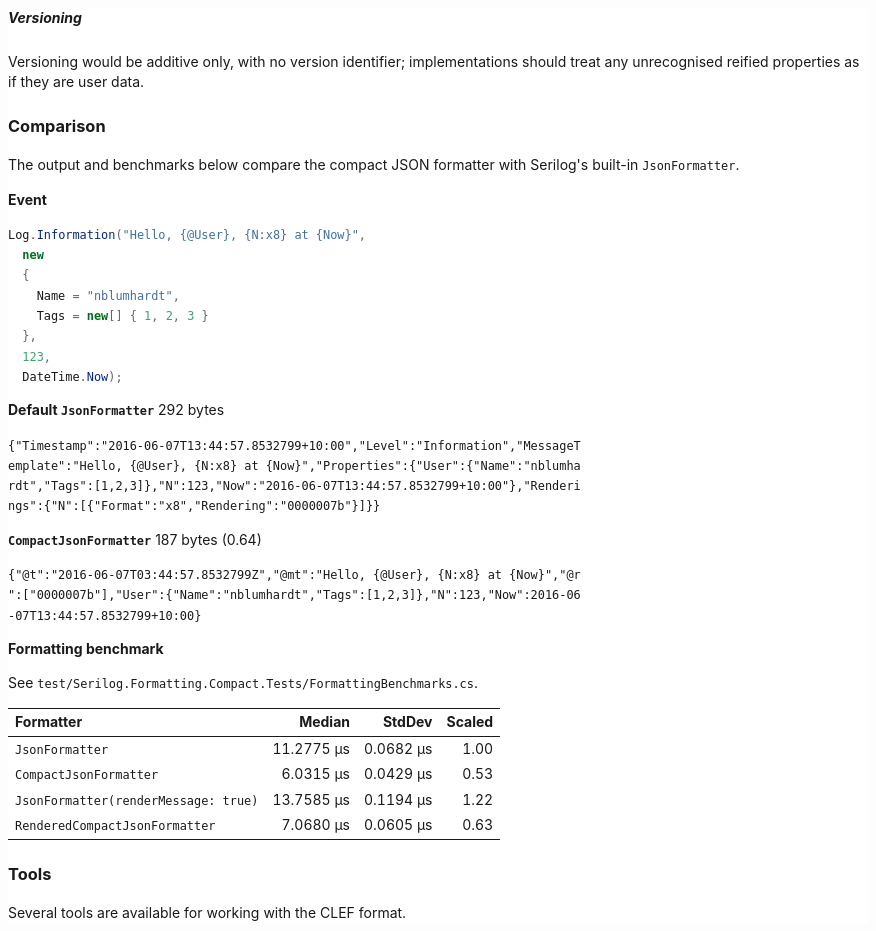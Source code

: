 ##### Versioning

Versioning would be additive only, with no version identifier; implementations should treat any unrecognised reified properties as if they are user data.

### Comparison

The output and benchmarks below compare the compact JSON formatter with Serilog's built-in `JsonFormatter`.

**Event**

```csharp
Log.Information("Hello, {@User}, {N:x8} at {Now}",
  new
  {
    Name = "nblumhardt",
    Tags = new[] { 1, 2, 3 }
  },
  123,
  DateTime.Now);
```

**Default `JsonFormatter`** 292 bytes

```
{"Timestamp":"2016-06-07T13:44:57.8532799+10:00","Level":"Information","MessageT
emplate":"Hello, {@User}, {N:x8} at {Now}","Properties":{"User":{"Name":"nblumha
rdt","Tags":[1,2,3]},"N":123,"Now":"2016-06-07T13:44:57.8532799+10:00"},"Renderi
ngs":{"N":[{"Format":"x8","Rendering":"0000007b"}]}}
```

**`CompactJsonFormatter`** 187 bytes (0.64)

```
{"@t":"2016-06-07T03:44:57.8532799Z","@mt":"Hello, {@User}, {N:x8} at {Now}","@r
":["0000007b"],"User":{"Name":"nblumhardt","Tags":[1,2,3]},"N":123,"Now":2016-06
-07T13:44:57.8532799+10:00}
```

**Formatting benchmark**

See `test/Serilog.Formatting.Compact.Tests/FormattingBenchmarks.cs`.

|                      Formatter |    Median  |    StdDev | Scaled |
|:------------------------------ |----------: |---------: |------: |
|                `JsonFormatter` | 11.2775 &micro;s | 0.0682 &micro;s |   1.00 |
|         `CompactJsonFormatter` |  6.0315 &micro;s | 0.0429 &micro;s |   0.53 |
|        `JsonFormatter(renderMessage: true)` | 13.7585 &micro;s | 0.1194 &micro;s |   1.22 |
| `RenderedCompactJsonFormatter` |  7.0680 &micro;s | 0.0605 &micro;s |   0.63 |

### Tools

Several tools are available for working with the CLEF format.
